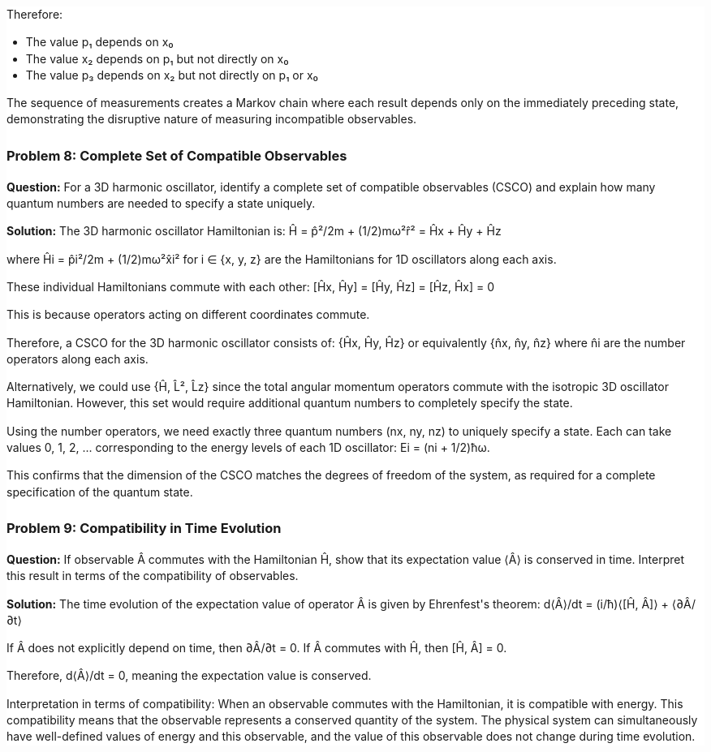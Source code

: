 Therefore:
- The value p₁ depends on x₀
- The value x₂ depends on p₁ but not directly on x₀
- The value p₃ depends on x₂ but not directly on p₁ or x₀

The sequence of measurements creates a Markov chain where each result depends only on the immediately preceding state, demonstrating the disruptive nature of measuring incompatible observables.

### Problem 8: Complete Set of Compatible Observables
**Question:** For a 3D harmonic oscillator, identify a complete set of compatible observables (CSCO) and explain how many quantum numbers are needed to specify a state uniquely.

**Solution:**
The 3D harmonic oscillator Hamiltonian is:
Ĥ = p̂²/2m + (1/2)mω²r̂² = Ĥx + Ĥy + Ĥz

where Ĥi = p̂i²/2m + (1/2)mω²x̂i² for i ∈ {x, y, z} are the Hamiltonians for 1D oscillators along each axis.

These individual Hamiltonians commute with each other:
[Ĥx, Ĥy] = [Ĥy, Ĥz] = [Ĥz, Ĥx] = 0

This is because operators acting on different coordinates commute.

Therefore, a CSCO for the 3D harmonic oscillator consists of:
{Ĥx, Ĥy, Ĥz} or equivalently {n̂x, n̂y, n̂z} where n̂i are the number operators along each axis.

Alternatively, we could use {Ĥ, L̂², L̂z} since the total angular momentum operators commute with the isotropic 3D oscillator Hamiltonian. However, this set would require additional quantum numbers to completely specify the state.

Using the number operators, we need exactly three quantum numbers (nx, ny, nz) to uniquely specify a state. Each can take values 0, 1, 2, ... corresponding to the energy levels of each 1D oscillator: Ei = (ni + 1/2)ħω.

This confirms that the dimension of the CSCO matches the degrees of freedom of the system, as required for a complete specification of the quantum state.

### Problem 9: Compatibility in Time Evolution
**Question:** If observable Â commutes with the Hamiltonian Ĥ, show that its expectation value ⟨Â⟩ is conserved in time. Interpret this result in terms of the compatibility of observables.

**Solution:**
The time evolution of the expectation value of operator Â is given by Ehrenfest's theorem:
d⟨Â⟩/dt = (i/ħ)⟨[Ĥ, Â]⟩ + ⟨∂Â/∂t⟩

If Â does not explicitly depend on time, then ∂Â/∂t = 0.
If Â commutes with Ĥ, then [Ĥ, Â] = 0.

Therefore, d⟨Â⟩/dt = 0, meaning the expectation value is conserved.

Interpretation in terms of compatibility:
When an observable commutes with the Hamiltonian, it is compatible with energy. This compatibility means that the observable represents a conserved quantity of the system. The physical system can simultaneously have well-defined values of energy and this observable, and the value of this observable does not change during time evolution.
